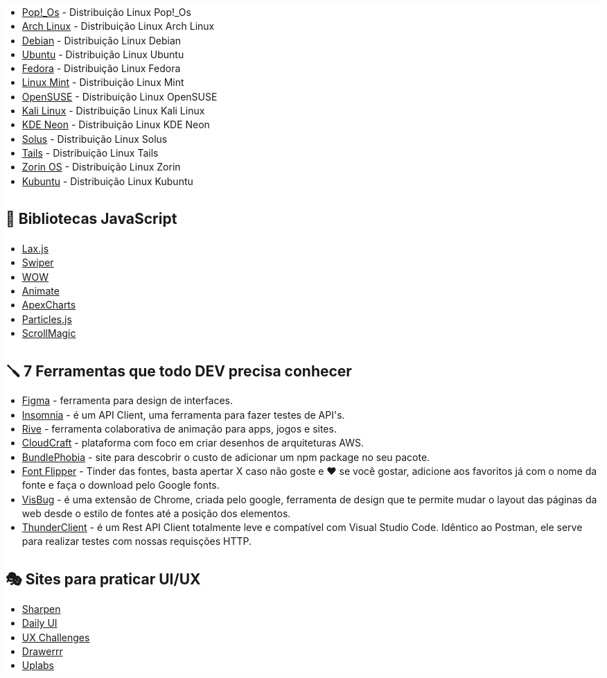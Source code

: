 - [Pop!\_Os](https://pop.system76.com/) - Distribuição Linux Pop!\_Os <br>
- [Arch Linux](https://archlinux.org/) - Distribuição Linux Arch Linux <br>
- [Debian](https://www.debian.org/) - Distribuição Linux Debian <br>
- [Ubuntu](https://ubuntu.com/) - Distribuição Linux Ubuntu <br>
- [Fedora](https://getfedora.org/pt_BR/) - Distribuição Linux Fedora <br>
- [Linux Mint](https://linuxmint.com/) - Distribuição Linux Mint <br>
- [OpenSUSE](https://www.opensuse.org) - Distribuição Linux OpenSUSE<br>
- [Kali Linux](https://www.kali.org) - Distribuição Linux Kali Linux<br>
- [KDE Neon](https://www.neon.kde.org) - Distribuição Linux KDE Neon <br>
- [Solus](https://www.getsol.us) - Distribuição Linux Solus <br>
- [Tails](https://www.tails.boum.org) - Distribuição Linux Tails <br>
- [Zorin OS](https://zorin.com/os/) - Distribuição Linux Zorin <br>
- [Kubuntu](https://kubuntu.org/) - Distribuição Linux Kubuntu <br>

## 🔗 Bibliotecas JavaScript

- [Lax.js](https://github.com/alexfoxy/lax.js) <br>
- [Swiper](https://swiperjs.com/) <br>
- [WOW](https://wowjs.uk/) <br>
- [Animate](https://animate.style/) <br>
- [ApexCharts](https://apexcharts.com/) <br>
- [Particles.js](https://vincentgarreau.com/particles.js/) <br>
- [ScrollMagic](https://scrollmagic.io/) <br>

## 🪛 7 Ferramentas que todo DEV precisa conhecer

- [Figma](https://www.figma.com) - ferramenta para design de interfaces. <br>
- [Insomnia](https://insomnia.rest) - é um API Client, uma ferramenta para fazer testes de API's. <br>
- [Rive](https://rive.app) - ferramenta colaborativa de animação para apps, jogos e sites. <br>
- [CloudCraft](https://www.cloudcraft.co) - plataforma com foco em criar desenhos de arquiteturas AWS. <br>
- [BundlePhobia](https://bundlephobia.com) - site para descobrir o custo de adicionar um npm package no seu pacote. <br>
- [Font Flipper](https://fontflipper.com) - Tinder das fontes, basta apertar X caso não goste e ❤ se você gostar, adicione aos favoritos já com o nome da fonte e faça o download pelo Google fonts. <br>
- [VisBug](https://github.com/GoogleChromeLabs/ProjectVisBug) - é uma extensão de Chrome, criada pelo google, ferramenta de design que te permite mudar o layout das páginas da web desde o estilo de fontes até a posição dos elementos. <br>
- [ThunderClient](https://www.thunderclient.io) - é um Rest API Client totalmente leve e compatível com Visual Studio Code. Idêntico ao Postman, ele serve para realizar testes com nossas requisções HTTP. <br>

## 🎭 Sites para praticar UI/UX

- [Sharpen](https://sharpen.design/) <br>
- [Daily UI](https://www.dailyui.co/) <br>
- [UX Challenges](https://uxtools.co/challenges) <br>
- [Drawerrr](https://drawerrr.com/challenge) <br>
- [Uplabs](https://www.uplabs.com/challenges) <br>
